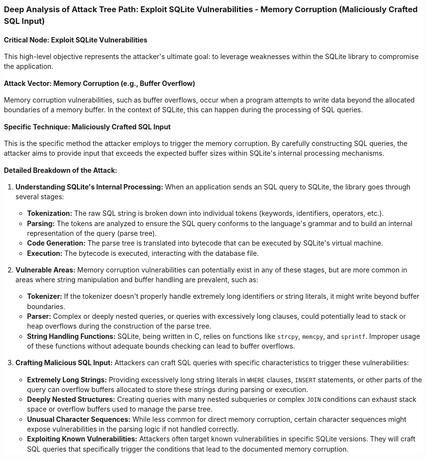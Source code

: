 
### Deep Analysis of Attack Tree Path: Exploit SQLite Vulnerabilities - Memory Corruption (Maliciously Crafted SQL Input)

**Critical Node: Exploit SQLite Vulnerabilities**

This high-level objective represents the attacker's ultimate goal: to leverage weaknesses within the SQLite library to compromise the application.

**Attack Vector: Memory Corruption (e.g., Buffer Overflow)**

Memory corruption vulnerabilities, such as buffer overflows, occur when a program attempts to write data beyond the allocated boundaries of a memory buffer. In the context of SQLite, this can happen during the processing of SQL queries.

**Specific Technique: Maliciously Crafted SQL Input**

This is the specific method the attacker employs to trigger the memory corruption. By carefully constructing SQL queries, the attacker aims to provide input that exceeds the expected buffer sizes within SQLite's internal processing mechanisms.

**Detailed Breakdown of the Attack:**

1. **Understanding SQLite's Internal Processing:** When an application sends an SQL query to SQLite, the library goes through several stages:
    * **Tokenization:** The raw SQL string is broken down into individual tokens (keywords, identifiers, operators, etc.).
    * **Parsing:** The tokens are analyzed to ensure the SQL query conforms to the language's grammar and to build an internal representation of the query (parse tree).
    * **Code Generation:** The parse tree is translated into bytecode that can be executed by SQLite's virtual machine.
    * **Execution:** The bytecode is executed, interacting with the database file.

2. **Vulnerable Areas:** Memory corruption vulnerabilities can potentially exist in any of these stages, but are more common in areas where string manipulation and buffer handling are prevalent, such as:
    * **Tokenizer:**  If the tokenizer doesn't properly handle extremely long identifiers or string literals, it might write beyond buffer boundaries.
    * **Parser:**  Complex or deeply nested queries, or queries with excessively long clauses, could potentially lead to stack or heap overflows during the construction of the parse tree.
    * **String Handling Functions:** SQLite, being written in C, relies on functions like `strcpy`, `memcpy`, and `sprintf`. Improper usage of these functions without adequate bounds checking can lead to buffer overflows.

3. **Crafting Malicious SQL Input:** Attackers can craft SQL queries with specific characteristics to trigger these vulnerabilities:
    * **Extremely Long Strings:**  Providing excessively long string literals in `WHERE` clauses, `INSERT` statements, or other parts of the query can overflow buffers allocated to store these strings during parsing or execution.
    * **Deeply Nested Structures:**  Creating queries with many nested subqueries or complex `JOIN` conditions can exhaust stack space or overflow buffers used to manage the parse tree.
    * **Unusual Character Sequences:**  While less common for direct memory corruption, certain character sequences might expose vulnerabilities in the parsing logic if not handled correctly.
    * **Exploiting Known Vulnerabilities:** Attackers often target known vulnerabilities in specific SQLite versions. They will craft SQL queries that specifically trigger the conditions that lead to the documented memory corruption.
